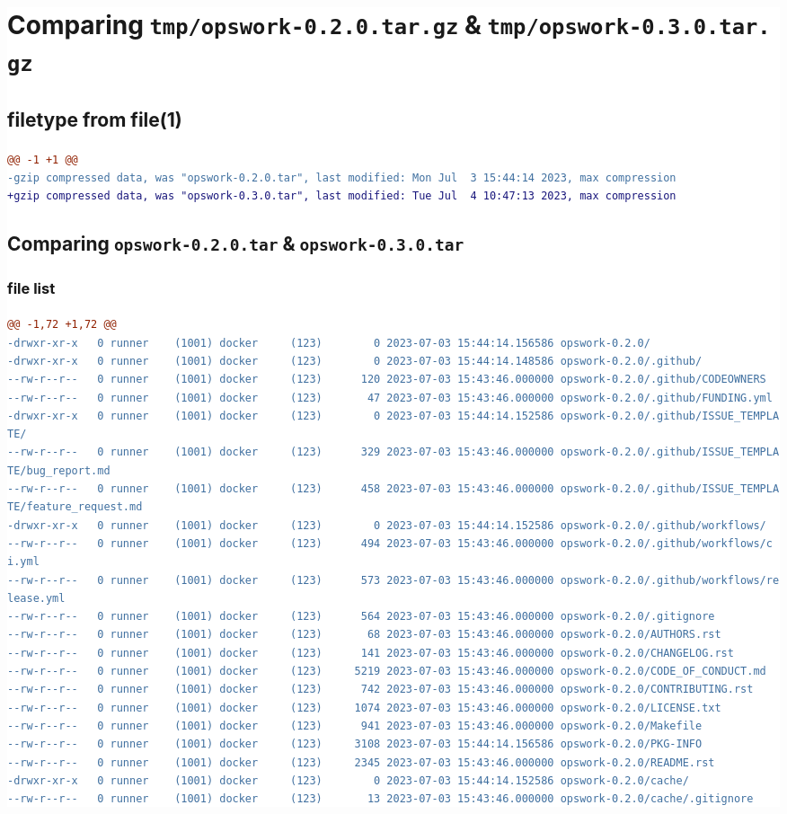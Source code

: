 # Comparing `tmp/opswork-0.2.0.tar.gz` & `tmp/opswork-0.3.0.tar.gz`

## filetype from file(1)

```diff
@@ -1 +1 @@
-gzip compressed data, was "opswork-0.2.0.tar", last modified: Mon Jul  3 15:44:14 2023, max compression
+gzip compressed data, was "opswork-0.3.0.tar", last modified: Tue Jul  4 10:47:13 2023, max compression
```

## Comparing `opswork-0.2.0.tar` & `opswork-0.3.0.tar`

### file list

```diff
@@ -1,72 +1,72 @@
-drwxr-xr-x   0 runner    (1001) docker     (123)        0 2023-07-03 15:44:14.156586 opswork-0.2.0/
-drwxr-xr-x   0 runner    (1001) docker     (123)        0 2023-07-03 15:44:14.148586 opswork-0.2.0/.github/
--rw-r--r--   0 runner    (1001) docker     (123)      120 2023-07-03 15:43:46.000000 opswork-0.2.0/.github/CODEOWNERS
--rw-r--r--   0 runner    (1001) docker     (123)       47 2023-07-03 15:43:46.000000 opswork-0.2.0/.github/FUNDING.yml
-drwxr-xr-x   0 runner    (1001) docker     (123)        0 2023-07-03 15:44:14.152586 opswork-0.2.0/.github/ISSUE_TEMPLATE/
--rw-r--r--   0 runner    (1001) docker     (123)      329 2023-07-03 15:43:46.000000 opswork-0.2.0/.github/ISSUE_TEMPLATE/bug_report.md
--rw-r--r--   0 runner    (1001) docker     (123)      458 2023-07-03 15:43:46.000000 opswork-0.2.0/.github/ISSUE_TEMPLATE/feature_request.md
-drwxr-xr-x   0 runner    (1001) docker     (123)        0 2023-07-03 15:44:14.152586 opswork-0.2.0/.github/workflows/
--rw-r--r--   0 runner    (1001) docker     (123)      494 2023-07-03 15:43:46.000000 opswork-0.2.0/.github/workflows/ci.yml
--rw-r--r--   0 runner    (1001) docker     (123)      573 2023-07-03 15:43:46.000000 opswork-0.2.0/.github/workflows/release.yml
--rw-r--r--   0 runner    (1001) docker     (123)      564 2023-07-03 15:43:46.000000 opswork-0.2.0/.gitignore
--rw-r--r--   0 runner    (1001) docker     (123)       68 2023-07-03 15:43:46.000000 opswork-0.2.0/AUTHORS.rst
--rw-r--r--   0 runner    (1001) docker     (123)      141 2023-07-03 15:43:46.000000 opswork-0.2.0/CHANGELOG.rst
--rw-r--r--   0 runner    (1001) docker     (123)     5219 2023-07-03 15:43:46.000000 opswork-0.2.0/CODE_OF_CONDUCT.md
--rw-r--r--   0 runner    (1001) docker     (123)      742 2023-07-03 15:43:46.000000 opswork-0.2.0/CONTRIBUTING.rst
--rw-r--r--   0 runner    (1001) docker     (123)     1074 2023-07-03 15:43:46.000000 opswork-0.2.0/LICENSE.txt
--rw-r--r--   0 runner    (1001) docker     (123)      941 2023-07-03 15:43:46.000000 opswork-0.2.0/Makefile
--rw-r--r--   0 runner    (1001) docker     (123)     3108 2023-07-03 15:44:14.156586 opswork-0.2.0/PKG-INFO
--rw-r--r--   0 runner    (1001) docker     (123)     2345 2023-07-03 15:43:46.000000 opswork-0.2.0/README.rst
-drwxr-xr-x   0 runner    (1001) docker     (123)        0 2023-07-03 15:44:14.152586 opswork-0.2.0/cache/
--rw-r--r--   0 runner    (1001) docker     (123)       13 2023-07-03 15:43:46.000000 opswork-0.2.0/cache/.gitignore
```